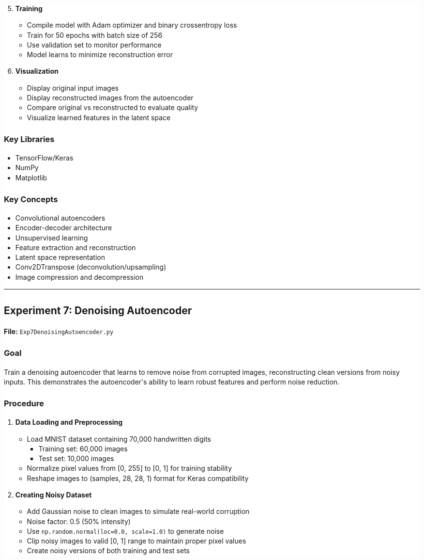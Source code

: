 5. **Training**
   - Compile model with Adam optimizer and binary crossentropy loss
   - Train for 50 epochs with batch size of 256
   - Use validation set to monitor performance
   - Model learns to minimize reconstruction error

6. **Visualization**
   - Display original input images
   - Display reconstructed images from the autoencoder
   - Compare original vs reconstructed to evaluate quality
   - Visualize learned features in the latent space

### Key Libraries
- TensorFlow/Keras
- NumPy
- Matplotlib

### Key Concepts
- Convolutional autoencoders
- Encoder-decoder architecture
- Unsupervised learning
- Feature extraction and reconstruction
- Latent space representation
- Conv2DTranspose (deconvolution/upsampling)
- Image compression and decompression

---

## Experiment 7: Denoising Autoencoder

**File:** `Exp7DenoisingAutoencoder.py`

### Goal
Train a denoising autoencoder that learns to remove noise from corrupted images, reconstructing clean versions from noisy inputs. This demonstrates the autoencoder's ability to learn robust features and perform noise reduction.

### Procedure

1. **Data Loading and Preprocessing**
   - Load MNIST dataset containing 70,000 handwritten digits
     - Training set: 60,000 images
     - Test set: 10,000 images
   - Normalize pixel values from [0, 255] to [0, 1] for training stability
   - Reshape images to (samples, 28, 28, 1) format for Keras compatibility

2. **Creating Noisy Dataset**
   - Add Gaussian noise to clean images to simulate real-world corruption
   - Noise factor: 0.5 (50% intensity)
   - Use `np.random.normal(loc=0.0, scale=1.0)` to generate noise
   - Clip noisy images to valid [0, 1] range to maintain proper pixel values
   - Create noisy versions of both training and test sets
